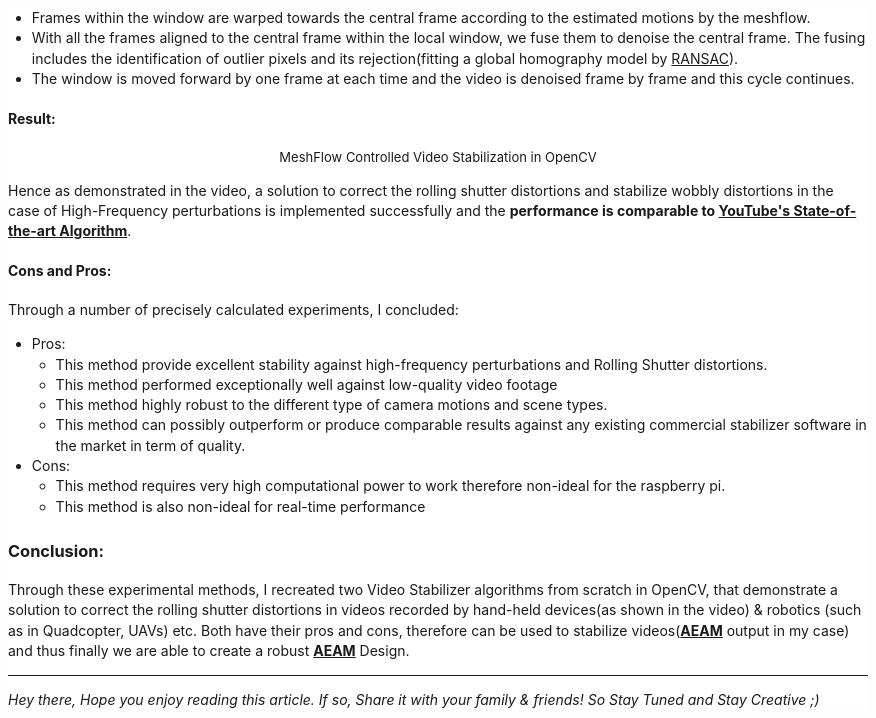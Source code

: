 * Frames within the window are warped towards the central frame according to the estimated motions by the meshflow. 
* With all the frames aligned to the central frame within the local window, we fuse them to denoise the central frame. The fusing includes the identification of outlier pixels and its rejection(fitting a global homography model by [RANSAC](https://en.wikipedia.org/wiki/Random_sample_consensus)). 
* The window is moved forward by one frame at each time and the video is denoised frame by frame and this cycle continues.

#### Result:
<iframe width="560" height="315" src="https://www.youtube.com/embed/38yuHg_DSuQ" frameborder="0" allow="accelerometer; autoplay; encrypted-media; gyroscope; picture-in-picture" allowfullscreen></iframe>
<p align="center" style="font-size: 13px; font-style:bold;">MeshFlow Controlled Video Stabilization in OpenCV</p>


Hence as demonstrated in the video, a solution to correct the rolling shutter distortions and stabilize wobbly distortions in the case of High-Frequency perturbations is implemented successfully and the **performance is comparable to [YouTube's State-of-the-art Algorithm](https://ai.googleblog.com/2012/05/video-stabilization-on-youtube.html)**.

#### Cons and Pros:
Through a number of precisely calculated experiments, I concluded:
* Pros:
  * This method provide excellent stability against high-frequency perturbations and Rolling Shutter distortions.
  * This method performed exceptionally well against low-quality video footage
  * This method highly robust to the different type of camera motions and scene types.
  * This method can possibly outperform or produce comparable results against any existing commercial stabilizer software in the market in term of quality.
* Cons:
  * This method requires very high computational power to work therefore non-ideal for the raspberry pi.
  * This method is also non-ideal for real-time performance

### Conclusion: 
Through these experimental methods, I recreated two Video Stabilizer algorithms from scratch in OpenCV, that demonstrate a solution to correct the rolling shutter distortions in videos recorded by hand-held devices(as shown in the video) & robotics (such as in Quadcopter, UAVs) etc. Both have their pros and cons, therefore can be used to stabilize videos([**AEAM**](https://abhitronix.github.io/2018/10/25/humanoid-AEAM-1/#designing) output in my case) and thus finally we are able to create a robust [**AEAM**](https://abhitronix.github.io/2018/10/25/humanoid-AEAM-1/#designing) Design.

---

*Hey there, Hope you enjoy reading this article. If so, Share it with your family & friends! So Stay Tuned and Stay Creative ;)*